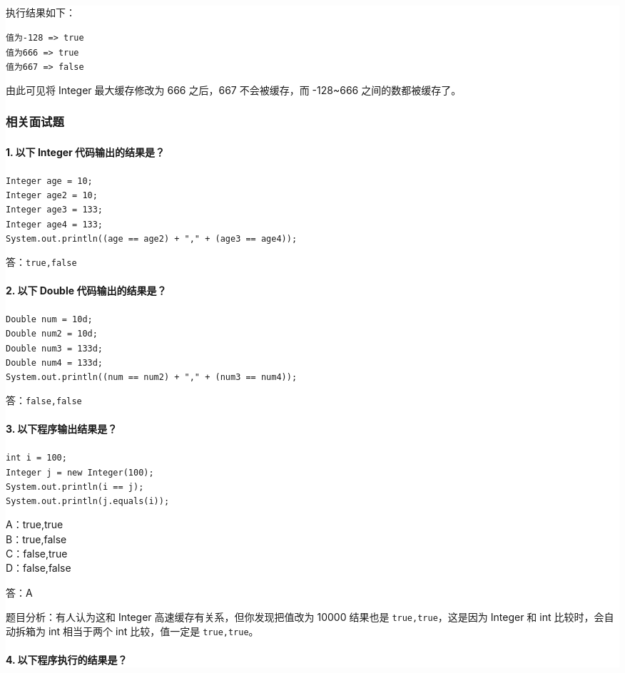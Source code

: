 
执行结果如下：

    
    
    值为-128 => true
    值为666 => true
    值为667 => false
    

由此可见将 Integer 最大缓存修改为 666 之后，667 不会被缓存，而 -128~666 之间的数都被缓存了。

### 相关面试题

#### 1\. 以下 Integer 代码输出的结果是？

    
    
    Integer age = 10;
    Integer age2 = 10;
    Integer age3 = 133;
    Integer age4 = 133;
    System.out.println((age == age2) + "," + (age3 == age4));
    

答：`true,false`

#### 2\. 以下 Double 代码输出的结果是？

    
    
    Double num = 10d;
    Double num2 = 10d;
    Double num3 = 133d;
    Double num4 = 133d;
    System.out.println((num == num2) + "," + (num3 == num4));
    

答：`false,false`

#### 3\. 以下程序输出结果是？

    
    
    int i = 100;
    Integer j = new Integer(100);
    System.out.println(i == j);
    System.out.println(j.equals(i));
    

A：true,true  
B：true,false  
C：false,true  
D：false,false  

答：A

题目分析：有人认为这和 Integer 高速缓存有关系，但你发现把值改为 10000 结果也是 `true,true`，这是因为 Integer 和 int
比较时，会自动拆箱为 int 相当于两个 int 比较，值一定是 `true,true`。

#### 4\. 以下程序执行的结果是？
